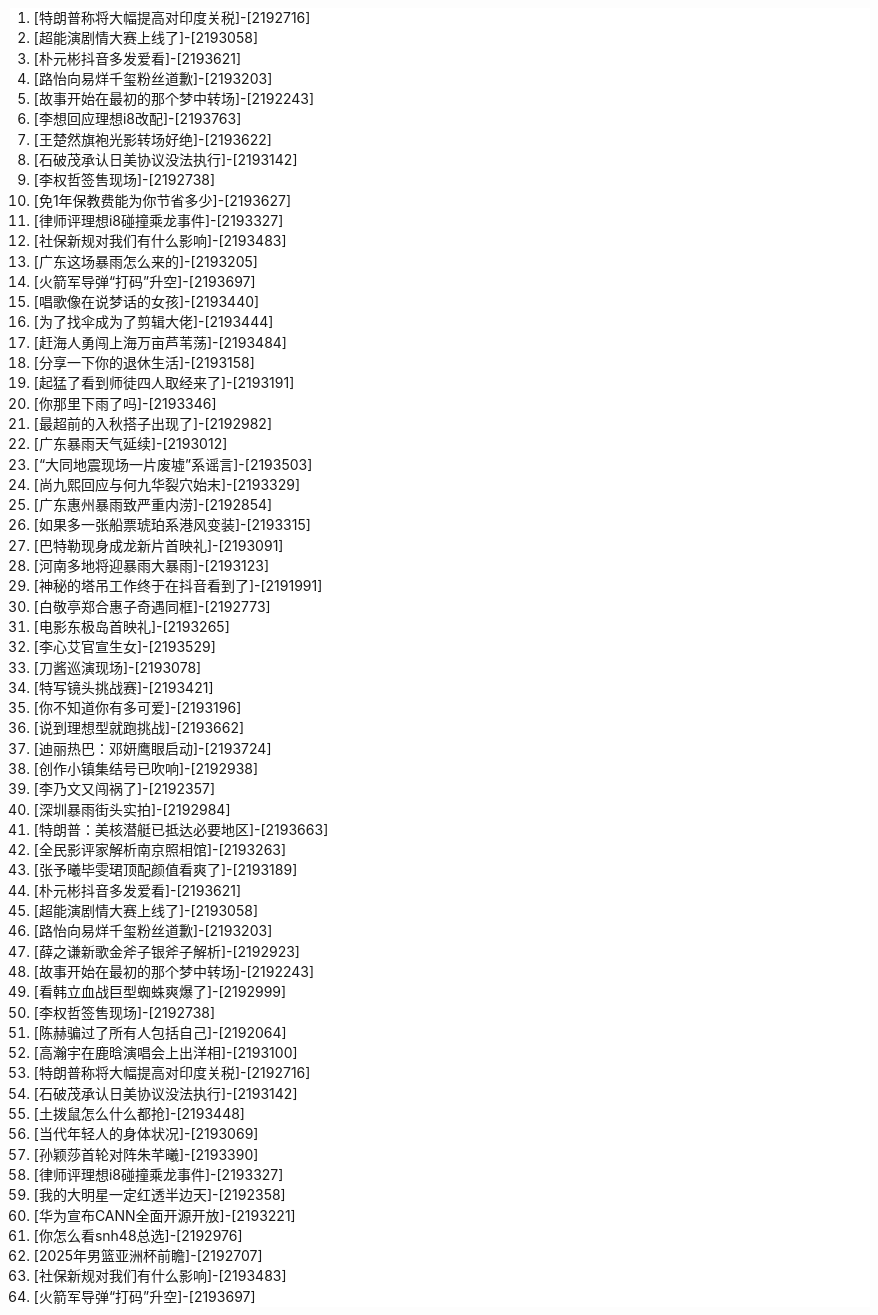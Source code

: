 1. [特朗普称将大幅提高对印度关税]-[2192716]
1. [超能演剧情大赛上线了]-[2193058]
1. [朴元彬抖音多发爱看]-[2193621]
1. [路怡向易烊千玺粉丝道歉]-[2193203]
1. [故事开始在最初的那个梦中转场]-[2192243]
1. [李想回应理想i8改配]-[2193763]
1. [王楚然旗袍光影转场好绝]-[2193622]
1. [石破茂承认日美协议没法执行]-[2193142]
1. [李权哲签售现场]-[2192738]
1. [免1年保教费能为你节省多少]-[2193627]
1. [律师评理想i8碰撞乘龙事件]-[2193327]
1. [社保新规对我们有什么影响]-[2193483]
1. [广东这场暴雨怎么来的]-[2193205]
1. [火箭军导弹“打码”升空]-[2193697]
1. [唱歌像在说梦话的女孩]-[2193440]
1. [为了找伞成为了剪辑大佬]-[2193444]
1. [赶海人勇闯上海万亩芦苇荡]-[2193484]
1. [分享一下你的退休生活]-[2193158]
1. [起猛了看到师徒四人取经来了]-[2193191]
1. [你那里下雨了吗]-[2193346]
1. [最超前的入秋搭子出现了]-[2192982]
1. [广东暴雨天气延续]-[2193012]
1. [“大同地震现场一片废墟”系谣言]-[2193503]
1. [尚九熙回应与何九华裂穴始末]-[2193329]
1. [广东惠州暴雨致严重内涝]-[2192854]
1. [如果多一张船票琥珀系港风变装]-[2193315]
1. [巴特勒现身成龙新片首映礼]-[2193091]
1. [河南多地将迎暴雨大暴雨]-[2193123]
1. [神秘的塔吊工作终于在抖音看到了]-[2191991]
1. [白敬亭郑合惠子奇遇同框]-[2192773]
1. [电影东极岛首映礼]-[2193265]
1. [李心艾官宣生女]-[2193529]
1. [刀酱巡演现场]-[2193078]
1. [特写镜头挑战赛]-[2193421]
1. [你不知道你有多可爱]-[2193196]
1. [说到理想型就跑挑战]-[2193662]
1. [迪丽热巴：邓妍鹰眼启动]-[2193724]
1. [创作小镇集结号已吹响]-[2192938]
1. [李乃文又闯祸了]-[2192357]
1. [深圳暴雨街头实拍]-[2192984]
1. [特朗普：美核潜艇已抵达必要地区]-[2193663]
1. [全民影评家解析南京照相馆]-[2193263]
1. [张予曦毕雯珺顶配颜值看爽了]-[2193189]
1. [朴元彬抖音多发爱看]-[2193621]
1. [超能演剧情大赛上线了]-[2193058]
1. [路怡向易烊千玺粉丝道歉]-[2193203]
1. [薛之谦新歌金斧子银斧子解析]-[2192923]
1. [故事开始在最初的那个梦中转场]-[2192243]
1. [看韩立血战巨型蜘蛛爽爆了]-[2192999]
1. [李权哲签售现场]-[2192738]
1. [陈赫骗过了所有人包括自己]-[2192064]
1. [高瀚宇在鹿晗演唱会上出洋相]-[2193100]
1. [特朗普称将大幅提高对印度关税]-[2192716]
1. [石破茂承认日美协议没法执行]-[2193142]
1. [土拨鼠怎么什么都抢]-[2193448]
1. [当代年轻人的身体状况]-[2193069]
1. [孙颖莎首轮对阵朱芊曦]-[2193390]
1. [律师评理想i8碰撞乘龙事件]-[2193327]
1. [我的大明星一定红透半边天]-[2192358]
1. [华为宣布CANN全面开源开放]-[2193221]
1. [你怎么看snh48总选]-[2192976]
1. [2025年男篮亚洲杯前瞻]-[2192707]
1. [社保新规对我们有什么影响]-[2193483]
1. [火箭军导弹“打码”升空]-[2193697]
